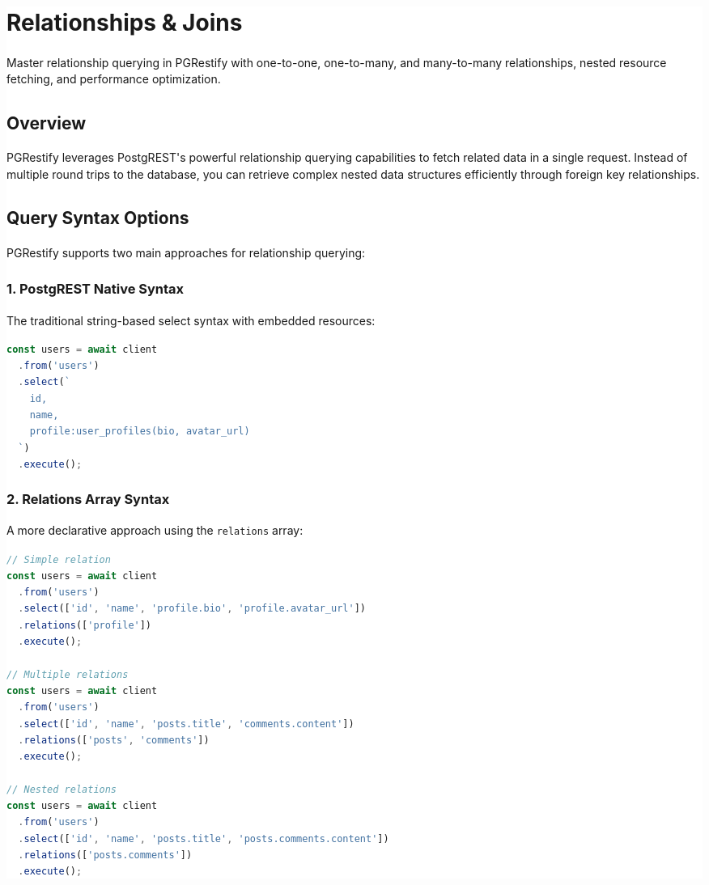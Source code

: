 # Relationships & Joins

Master relationship querying in PGRestify with one-to-one, one-to-many, and many-to-many relationships, nested resource fetching, and performance optimization.

## Overview

PGRestify leverages PostgREST's powerful relationship querying capabilities to fetch related data in a single request. Instead of multiple round trips to the database, you can retrieve complex nested data structures efficiently through foreign key relationships.

## Query Syntax Options

PGRestify supports two main approaches for relationship querying:

### 1. PostgREST Native Syntax
The traditional string-based select syntax with embedded resources:

```typescript
const users = await client
  .from('users')
  .select(`
    id,
    name,
    profile:user_profiles(bio, avatar_url)
  `)
  .execute();
```

### 2. Relations Array Syntax
A more declarative approach using the `relations` array:

```typescript
// Simple relation
const users = await client
  .from('users')
  .select(['id', 'name', 'profile.bio', 'profile.avatar_url'])
  .relations(['profile'])
  .execute();

// Multiple relations
const users = await client
  .from('users')
  .select(['id', 'name', 'posts.title', 'comments.content'])
  .relations(['posts', 'comments'])
  .execute();

// Nested relations
const users = await client
  .from('users')
  .select(['id', 'name', 'posts.title', 'posts.comments.content'])
  .relations(['posts.comments'])
  .execute();
```
